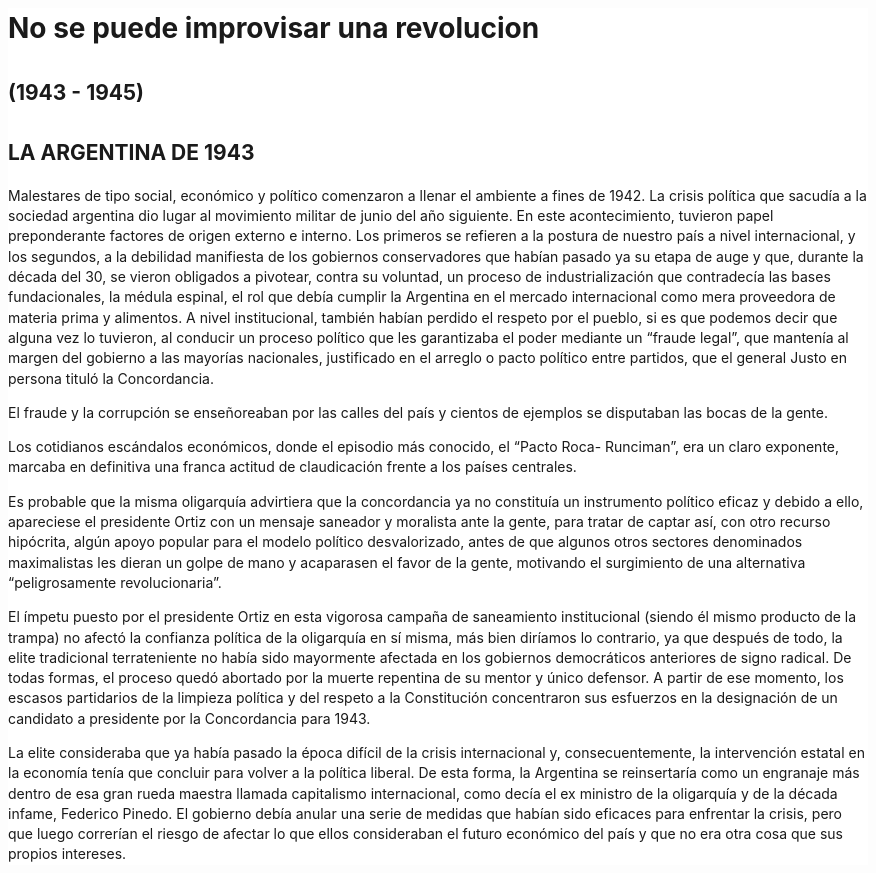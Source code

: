 # No se puede improvisar una revolucion
## (1943 - 1945)

## LA ARGENTINA DE 1943

Malestares de tipo social, económico y político comenzaron a llenar el ambiente a fines de 1942.
La crisis política que sacudía a la sociedad argentina dio lugar al movimiento militar de junio del
año siguiente. En este acontecimiento, tuvieron papel preponderante factores de origen externo e
interno. Los primeros se refieren a la postura de nuestro país a nivel internacional, y los segundos,
a la debilidad manifiesta de los gobiernos conservadores que habían pasado ya su etapa de auge y
que, durante la década del 30, se vieron obligados a pivotear, contra su voluntad, un proceso de
industrialización que contradecía las bases fundacionales, la médula espinal, el rol que debía
cumplir la Argentina en el mercado internacional como mera proveedora de materia prima y
alimentos. A nivel institucional, también habían perdido el respeto por el pueblo, si es que
podemos decir que alguna vez lo tuvieron, al conducir un proceso político que les garantizaba el
poder mediante un “fraude legal”, que mantenía al margen del gobierno a las mayorías nacionales,
justificado en el arreglo o pacto político entre partidos, que el general Justo en persona tituló la
Concordancia.

El fraude y la corrupción se enseñoreaban por las calles del país y cientos de ejemplos se
disputaban las bocas de la gente.

Los cotidianos escándalos económicos, donde el episodio más conocido, el “Pacto Roca-
Runciman”, era un claro exponente, marcaba en definitiva una franca actitud de claudicación
frente a los países centrales.

Es probable que la misma oligarquía advirtiera que la concordancia ya no constituía un
instrumento político eficaz y debido a ello, apareciese el presidente Ortiz con un mensaje saneador
y moralista ante la gente, para tratar de captar así, con otro recurso hipócrita, algún apoyo popular
para el modelo político desvalorizado, antes de que algunos otros sectores denominados
maximalistas les dieran un golpe de mano y acaparasen el favor de la gente, motivando el
surgimiento de una alternativa “peligrosamente revolucionaria”.

El ímpetu puesto por el presidente Ortiz en esta vigorosa campaña de saneamiento institucional
(siendo él mismo producto de la trampa) no afectó la confianza política de la oligarquía en sí
misma, más bien diríamos lo contrario, ya que después de todo, la elite tradicional terrateniente no
había sido mayormente afectada en los gobiernos democráticos anteriores de signo radical. De
todas formas, el proceso quedó abortado por la muerte repentina de su mentor y único defensor. A
partir de ese momento, los escasos partidarios de la limpieza política y del respeto a la
Constitución concentraron sus esfuerzos en la designación de un candidato a presidente por la
Concordancia para 1943.

La elite consideraba que ya había pasado la época difícil de la crisis internacional y,
consecuentemente, la intervención estatal en la economía tenía que concluir para volver a la
política liberal. De esta forma, la Argentina se reinsertaría como un engranaje más dentro de esa
gran rueda maestra llamada capitalismo internacional, como decía el ex ministro de la oligarquía y
de la década infame, Federico Pinedo. El gobierno debía anular una serie de medidas que habían
sido eficaces para enfrentar la crisis, pero que luego correrían el riesgo de afectar lo que ellos
consideraban el futuro económico del país y que no era otra cosa que sus propios intereses.
